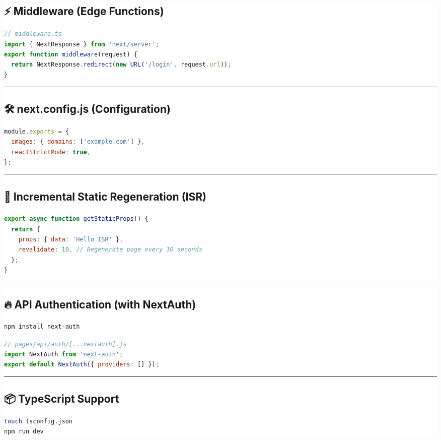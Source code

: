 
## ⚡ **Middleware (Edge Functions)**

```js
// middleware.ts
import { NextResponse } from 'next/server';
export function middleware(request) {
  return NextResponse.redirect(new URL('/login', request.url));
}
```

---

## 🛠️ **next.config.js (Configuration)**

```js
module.exports = {
  images: { domains: ['example.com'] },
  reactStrictMode: true,
};
```

---

## 🧹 **Incremental Static Regeneration (ISR)**

```js
export async function getStaticProps() {
  return {
    props: { data: 'Hello ISR' },
    revalidate: 10, // Regenerate page every 10 seconds
  };
}
```

---

## 🔥 **API Authentication (with NextAuth)**

```bash
npm install next-auth
```

```js
// pages/api/auth/[...nextauth].js
import NextAuth from 'next-auth';
export default NextAuth({ providers: [] });
```

---

## 📦 **TypeScript Support**

```bash
touch tsconfig.json
npm run dev
```
